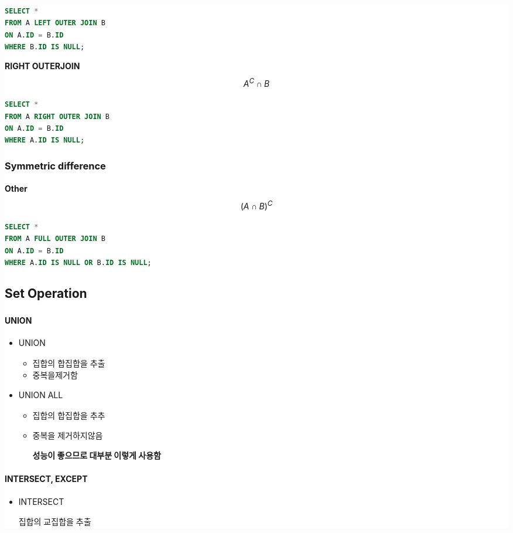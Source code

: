 ```sql
SELECT *
FROM A LEFT OUTER JOIN B
ON A.ID = B.ID
WHERE B.ID IS NULL;
```



**RIGHT OUTERJOIN**
$$
A^C \cap B
$$

```sql
SELECT *
FROM A RIGHT OUTER JOIN B
ON A.ID = B.ID
WHERE A.ID IS NULL;
```



### Symmetric difference

**Other**
$$
(A\cap B)^C
$$

```sql
SELECT *
FROM A FULL OUTER JOIN B
ON A.ID = B.ID
WHERE A.ID IS NULL OR B.ID IS NULL;
```

## Set Operation

#### UNION

* UNION

  * 집합의 합집합을 추출
  * 중복을제거함

* UNION ALL

  * 집합의 합집합을 추추

  * 중복을 제거하지않음

    **성능이 좋으므로 대부분 이렇게 사용함**

#### INTERSECT, EXCEPT

* INTERSECT

  집합의 교집합을 추출
